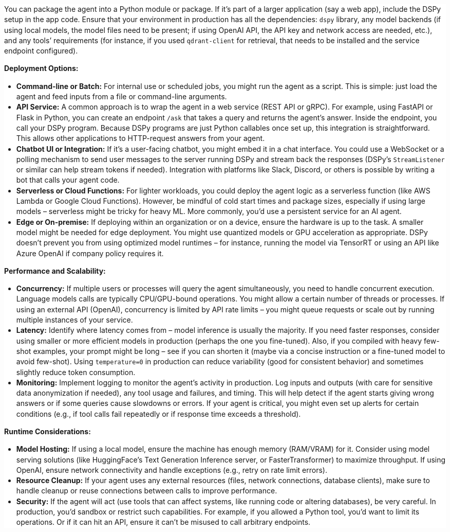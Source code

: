 You can package the agent into a Python module or package. If it’s part of a larger application (say a web app), include the DSPy setup in the app code. Ensure that your environment in production has all the dependencies: `dspy` library, any model backends (if using local models, the model files need to be present; if using OpenAI API, the API key and network access are needed, etc.), and any tools’ requirements (for instance, if you used `qdrant-client` for retrieval, that needs to be installed and the service endpoint configured).

**Deployment Options:**

* **Command-line or Batch:** For internal use or scheduled jobs, you might run the agent as a script. This is simple: just load the agent and feed inputs from a file or command-line arguments.
* **API Service:** A common approach is to wrap the agent in a web service (REST API or gRPC). For example, using FastAPI or Flask in Python, you can create an endpoint `/ask` that takes a query and returns the agent’s answer. Inside the endpoint, you call your DSPy program. Because DSPy programs are just Python callables once set up, this integration is straightforward. This allows other applications to HTTP-request answers from your agent.
* **Chatbot UI or Integration:** If it’s a user-facing chatbot, you might embed it in a chat interface. You could use a WebSocket or a polling mechanism to send user messages to the server running DSPy and stream back the responses (DSPy’s `StreamListener` or similar can help stream tokens if needed). Integration with platforms like Slack, Discord, or others is possible by writing a bot that calls your agent code.
* **Serverless or Cloud Functions:** For lighter workloads, you could deploy the agent logic as a serverless function (like AWS Lambda or Google Cloud Functions). However, be mindful of cold start times and package sizes, especially if using large models – serverless might be tricky for heavy ML. More commonly, you’d use a persistent service for an AI agent.
* **Edge or On-premise:** If deploying within an organization or on a device, ensure the hardware is up to the task. A smaller model might be needed for edge deployment. You might use quantized models or GPU acceleration as appropriate. DSPy doesn’t prevent you from using optimized model runtimes – for instance, running the model via TensorRT or using an API like Azure OpenAI if company policy requires it.

**Performance and Scalability:**

* **Concurrency:** If multiple users or processes will query the agent simultaneously, you need to handle concurrent execution. Language models calls are typically CPU/GPU-bound operations. You might allow a certain number of threads or processes. If using an external API (OpenAI), concurrency is limited by API rate limits – you might queue requests or scale out by running multiple instances of your service.
* **Latency:** Identify where latency comes from – model inference is usually the majority. If you need faster responses, consider using smaller or more efficient models in production (perhaps the one you fine-tuned). Also, if you compiled with heavy few-shot examples, your prompt might be long – see if you can shorten it (maybe via a concise instruction or a fine-tuned model to avoid few-shot). Using `temperature=0` in production can reduce variability (good for consistent behavior) and sometimes slightly reduce token consumption.
* **Monitoring:** Implement logging to monitor the agent’s activity in production. Log inputs and outputs (with care for sensitive data anonymization if needed), any tool usage and failures, and timing. This will help detect if the agent starts giving wrong answers or if some queries cause slowdowns or errors. If your agent is critical, you might even set up alerts for certain conditions (e.g., if tool calls fail repeatedly or if response time exceeds a threshold).

**Runtime Considerations:**

* **Model Hosting:** If using a local model, ensure the machine has enough memory (RAM/VRAM) for it. Consider using model serving solutions (like HuggingFace’s Text Generation Inference server, or FasterTransformer) to maximize throughput. If using OpenAI, ensure network connectivity and handle exceptions (e.g., retry on rate limit errors).
* **Resource Cleanup:** If your agent uses any external resources (files, network connections, database clients), make sure to handle cleanup or reuse connections between calls to improve performance.
* **Security:** If the agent will act (use tools that can affect systems, like running code or altering databases), be very careful. In production, you’d sandbox or restrict such capabilities. For example, if you allowed a Python tool, you’d want to limit its operations. Or if it can hit an API, ensure it can’t be misused to call arbitrary endpoints.
